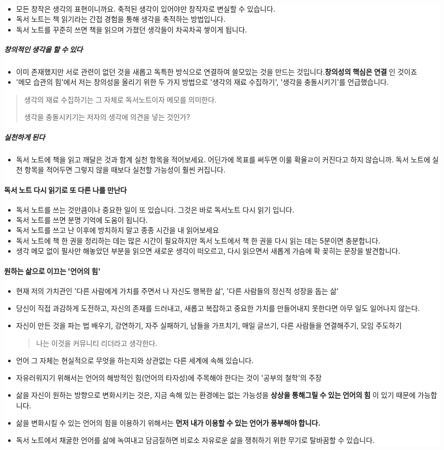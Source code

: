 - 모든 창작은 생각의 표현이니까요. 축적된 생각이 있어야만 창작자로 변실할 수 있습니다.
- 독서 노트는 책 읽기라는 간접 경험을 통해 생각을 축적하는 방법입니다.
- 독서 노트를 꾸준히 쓰면 책을 읽으며 가졌던 생각들이 차곡차곡 쌓이게 됩니다.

##### 창의적인 생각을 할 수 있다

- 이미 존재했지만 서로 관련이 없던 것을 새롭고 독특한 방식으로 연결하여 쓸모있는 것을 만드는 것입니다.**창의성의 핵심은 연결** 인 것이죠
- '메모 습관의 힘'에서 저는 창의성을 올리기 위한 두 가지 방법으로 '생각의 재료 수집하기', '생각을 충돌시키기'를 언급했습니다.

> 생각의 재료 수집하기는 그 자체로 독서노트이자 메모를 의미한다.
>
> 생각을 충돌시키기는 저자의 생각에 의견을 넣는 것인가?

##### 실천하게 된다

- 독서 노트에 책을 읽고 깨달은 것과 함계 실천 항목을 적어보세요. 어딘가에 목표를 써두면 이룰 확율ㄹ이 커진다고 하지 않습니까. 독서 노트에 실천 항목을 적어두면 그렇지 않을 때보다 실천할 가능성이 훨씬 커집니다.

#### 독서 노트 다시 읽기로 또 다른 나를 만난다

- 독서 노트를 쓰는 것만큼이나 중요한 일이 또 있습니다. 그것은 바로 독서노트 다시 읽기 입니다.
- 독서 노트를 쓰면 분명 기억에 도움이 됩니다.
- 독서 노트를 쓰고 난 이후에 방치하지 말고 종종 시간을 내 읽어보세요
- 독서 노트에 책 한 권을 정리하는 데는 많은 시간이 필요하지만 독서 노트에서 책 한 권을 다시 읽는 데는 5분이면 충분합니다.
- 생각 메모 없이 필사만 해놓았던 부분을 읽으면 새로운 생각이 떠오르고, 다시 읽으면서 새롭게 가슴에 확 꽂히는 문장을 발견합니다.

#### 원하는 삶으로 이끄는 '언어의 힘'

- 현재 저의 가치관인 '다른 사람에게 가치를 주면서 나 자신도 행복한 삶', '다른 사람들의 정신적 성장을 돕는 삶'

- 당신이 직접 과감하게 도전하고, 자신의 존재를 드러내고, 새롭고 복잡하고 중요한 가치를 만들어내지 못한다면 아무 일도 일어나지 않는다.

- 자신이 만든 것을 파는 법 배우기, 강연하기, 자주 실패하기, 남들을 가프치기, 매일 글쓰기, 다른 사람들을 연결해주기, 모임 주도하기

  > 나는 이것을 커뮤니티 리더라고 생각한다.

- 언어 그 자체는 현실적으로 무엇을 하는지와 상관없는 다른 세계에 속해 있습니다.

- 자유러워지기 위해서는 언어의 해방적인 힘(언어의 타자성)에 주목해야 한다는 것이 '공부의 철학'의 주장

- 삶을 자신이 원하는 방향으로 변화시키는 것은, 지금 속해 있는 환경에는 없는 가능성을 **상상을 통해그릴 수 있는 언어의 힘** 이 있기 때문에 가능합니다.

- 삶을 변화시킬 수 있는 언어의 힘을 이용하기 위해서는 **먼저 내가 이용할 수 있는 언어가 풍부해야 합니다.**

- 독서 노트에서 채굴한 언어를 삶에 녹여내고 담금질하면 비로소 자유로운 삶을 쟁취하기 위한 무기로 탈바꿈할 수 있습니다.